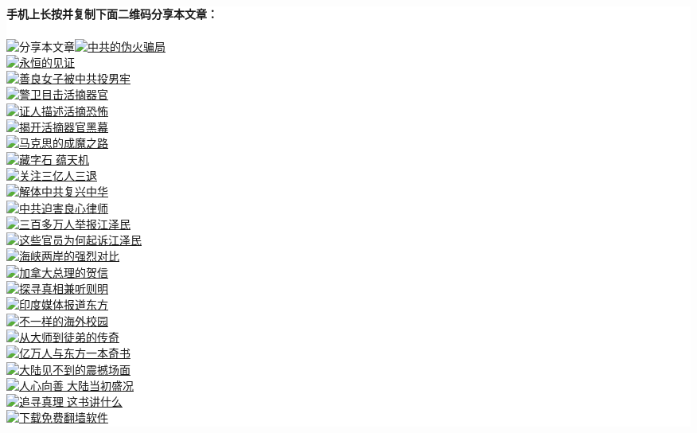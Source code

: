 <strong>手机上长按并复制下面二维码分享本文章：</strong><br><br><img src="https://quickchart.io/qr?size=256&text=https://github.com/1992513/djy/blob/master/gb/25/9/29/n14605264.md%231" title="分享本文章"></td><td VALIGN=TOP><a href="https://github.com/1992513/djy/blob/master/gb/16/1/21/n4622075.md?dfh#1" target="_blank"><img src="https://raw.githubusercontent.com/1992513/djy/master/gb/300/wei-f1.jpg" title="中共的伪火骗局"  alt="中共的伪火骗局"></a><br><a href="https://github.com/1992513/www/blob/master/README.md?dfh#9" target="_blank"><img src="https://raw.githubusercontent.com/1992513/djy/master/gb/300/yong-h.jpg" title="永恒的见证"  alt="永恒的见证"></a><br><a href="https://github.com/1992513/djy/blob/master/gb/13/9/29/n3974789.md?dfh#1" target="_blank"><img src="https://raw.githubusercontent.com/1992513/djy/master/gb/300/shang-lnz.jpg" title="善良女子被中共投男牢"  alt="善良女子被中共投男牢"></a><br><a href="https://github.com/1992513/djy/blob/master/gb/16/3/16/n4663449.md?dfh#1" target="_blank"><img src="https://raw.githubusercontent.com/1992513/djy/master/gb/300/huo-z3.jpg" title="警卫目击活摘器官"  alt="警卫目击活摘器官"></a><br><a href="https://github.com/1992513/djy/blob/master/gb/16/8/7/n8177641.md?dfh#1" target="_blank"><img src="https://raw.githubusercontent.com/1992513/djy/master/gb/300/huo-z4.jpg" title="证人描述活摘恐怖"  alt="证人描述活摘恐怖"></a><br><a href="https://github.com/1992513/djy/blob/master/gb/10/4/19/n2881569.md?dfh#1" target="_blank"><img src="https://raw.githubusercontent.com/1992513/djy/master/gb/300/huo-z1.jpg" title="揭开活摘器官黑幕"  alt="揭开活摘器官黑幕"></a><br><a href="https://github.com/1992513/djy/blob/master/gb/10/11/7/n3077476.md?dfh#1" target="_blank"><img src="https://raw.githubusercontent.com/1992513/djy/master/gb/300/ma-ks.jpg" title="马克思的成魔之路"  alt="马克思的成魔之路"></a><br><a href="https://github.com/1992513/djy/blob/master/gb/14/6/9/n4173977.md?dfh#1" target="_blank"><img src="https://raw.githubusercontent.com/1992513/djy/master/gb/300/chang-zs.jpg" title="藏字石 蕴天机"  alt="藏字石 蕴天机"></a><br><a href="https://github.com/1992513/djy/blob/master/gb/18/5/10/n10381511.md?dfh#1" target="_blank"><img src="https://raw.githubusercontent.com/1992513/djy/master/gb/300/st1.jpg" title="关注三亿人三退"  alt="关注三亿人三退"></a><br><a href="https://github.com/1992513/djy/blob/master/gb/18/3/21/n10237682.md?dfh#1" target="_blank"><img src="https://raw.githubusercontent.com/1992513/djy/master/gb/300/jie-t.jpg" title="解体中共复兴中华"  alt="解体中共复兴中华"></a><br><a href="https://github.com/1992513/djy/blob/master/gb/9/2/9/n2422991.md?dfh#1" target="_blank"><img src="https://raw.githubusercontent.com/1992513/djy/master/gb/300/gao-zs.jpg" title="中共迫害良心律师"  alt="中共迫害良心律师"></a><br><a href="https://github.com/1992513/djy/blob/master/gb/18/12/9/n10900044.md?dfh#1" target="_blank"><img src="https://raw.githubusercontent.com/1992513/djy/master/gb/300/sj1.jpg" title="三百多万人举报江泽民"  alt="三百多万人举报江泽民"></a><br><a href="https://github.com/1992513/djy/blob/master/gb/18/8/28/n10672014.md?dfh#1" target="_blank"><img src="https://raw.githubusercontent.com/1992513/djy/master/gb/300/sj2.jpg" title="这些官员为何起诉江泽民"  alt="这些官员为何起诉江泽民"></a><br><a href="https://github.com/1992513/djy/blob/master/gb/8/12/18/n2367165.md?dfh#1" target="_blank"><img src="https://raw.githubusercontent.com/1992513/djy/master/gb/300/liangan.jpg" title="海峡两岸的强烈对比"  alt="海峡两岸的强烈对比"></a><br><a href="https://github.com/1992513/djy/blob/master/gb/15/12/10/n4593139.md?dfh#1" target="_blank"><img src="https://raw.githubusercontent.com/1992513/djy/master/gb/300/jia-ndzl.jpg" title="加拿大总理的贺信"  alt="加拿大总理的贺信"></a><br><a href="https://github.com/1992513/djy/blob/master/gb/11/6/17/n3289382.md?dfh#1" target="_blank"><img src="https://raw.githubusercontent.com/1992513/djy/master/gb/300/xiao-wd.jpg" title="探寻真相兼听则明"  alt="探寻真相兼听则明"></a><br><a href="https://github.com/1992513/djy/blob/master/gb/18/10/27/n10812623.md?dfh#1" target="_blank"><img src="https://raw.githubusercontent.com/1992513/djy/master/gb/300/yindu.jpg" title="印度媒体报道东方"  alt="印度媒体报道东方"></a><br><a href="https://github.com/1992513/djy/blob/master/gb/18/6/9/n10469652.md?dfh#1" target="_blank"><img src="https://raw.githubusercontent.com/1992513/djy/master/gb/300/xie-j.jpg" title="不一样的海外校园"  alt="不一样的海外校园"></a><br><a href="https://github.com/1992513/djy/blob/master/gb/7/4/5/n1669415.md?dfh#1" target="_blank"><img src="https://raw.githubusercontent.com/1992513/djy/master/gb/300/li-up.jpg" title="从大师到徒弟的传奇"  alt="从大师到徒弟的传奇"></a><br><a href="https://github.com/1992513/djy/blob/master/gb/17/5/26/n9191512.md?dfh#1" target="_blank"><img src="https://raw.githubusercontent.com/1992513/djy/master/gb/300/zfl2.jpg" title="亿万人与东方一本奇书"  alt="亿万人与东方一本奇书"></a><br><a href="https://github.com/1992513/djy/blob/master/gb/13/11/27/n4020290.md?dfh#1" target="_blank"><img src="https://raw.githubusercontent.com/1992513/djy/master/gb/300/zhen-h.jpg" title="大陆见不到的震撼场面"  alt="大陆见不到的震撼场面"></a><br><a href="https://github.com/1992513/djy/blob/master/gb/15/7/17/n4482910.md?dfh#1" target="_blank"><img src="https://raw.githubusercontent.com/1992513/djy/master/gb/300/dalu-sk.jpg" title="人心向善 大陆当初盛况"  alt="人心向善 大陆当初盛况"></a><br><a href="https://github.com/1992513/djy/blob/master/gb/19/1/5/n10955468.md?dfh#1" target="_blank"><img src="https://raw.githubusercontent.com/1992513/djy/master/gb/300/zfl1.jpg" title="追寻真理 这书讲什么"  alt="追寻真理 这书讲什么"></a><br><a href="https://github.com/1992513/www/blob/master/README.md?dfh#1" target="_blank"><img src="https://raw.githubusercontent.com/1992513/djy/master/gb/300/fq1.jpg" title="下载免费翻墙软件"  alt="下载免费翻墙软件"></a><br></td></tr></table>
